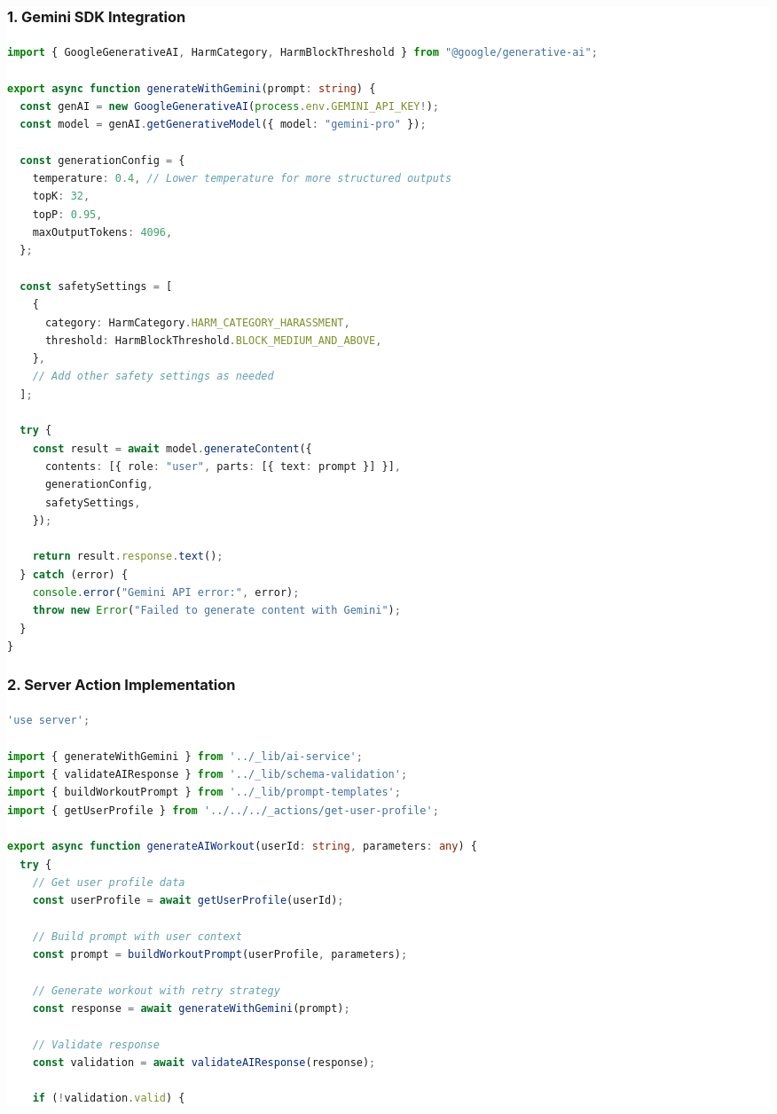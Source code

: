### 1. Gemini SDK Integration

```typescript
import { GoogleGenerativeAI, HarmCategory, HarmBlockThreshold } from "@google/generative-ai";

export async function generateWithGemini(prompt: string) {
  const genAI = new GoogleGenerativeAI(process.env.GEMINI_API_KEY!);
  const model = genAI.getGenerativeModel({ model: "gemini-pro" });
  
  const generationConfig = {
    temperature: 0.4, // Lower temperature for more structured outputs
    topK: 32,
    topP: 0.95,
    maxOutputTokens: 4096,
  };
  
  const safetySettings = [
    {
      category: HarmCategory.HARM_CATEGORY_HARASSMENT,
      threshold: HarmBlockThreshold.BLOCK_MEDIUM_AND_ABOVE,
    },
    // Add other safety settings as needed
  ];
  
  try {
    const result = await model.generateContent({
      contents: [{ role: "user", parts: [{ text: prompt }] }],
      generationConfig,
      safetySettings,
    });
    
    return result.response.text();
  } catch (error) {
    console.error("Gemini API error:", error);
    throw new Error("Failed to generate content with Gemini");
  }
}
```

### 2. Server Action Implementation

```typescript
'use server';

import { generateWithGemini } from '../_lib/ai-service';
import { validateAIResponse } from '../_lib/schema-validation';
import { buildWorkoutPrompt } from '../_lib/prompt-templates';
import { getUserProfile } from '../../../_actions/get-user-profile';

export async function generateAIWorkout(userId: string, parameters: any) {
  try {
    // Get user profile data
    const userProfile = await getUserProfile(userId);
    
    // Build prompt with user context
    const prompt = buildWorkoutPrompt(userProfile, parameters);
    
    // Generate workout with retry strategy
    const response = await generateWithGemini(prompt);
    
    // Validate response
    const validation = await validateAIResponse(response);
    
    if (!validation.valid) {
```